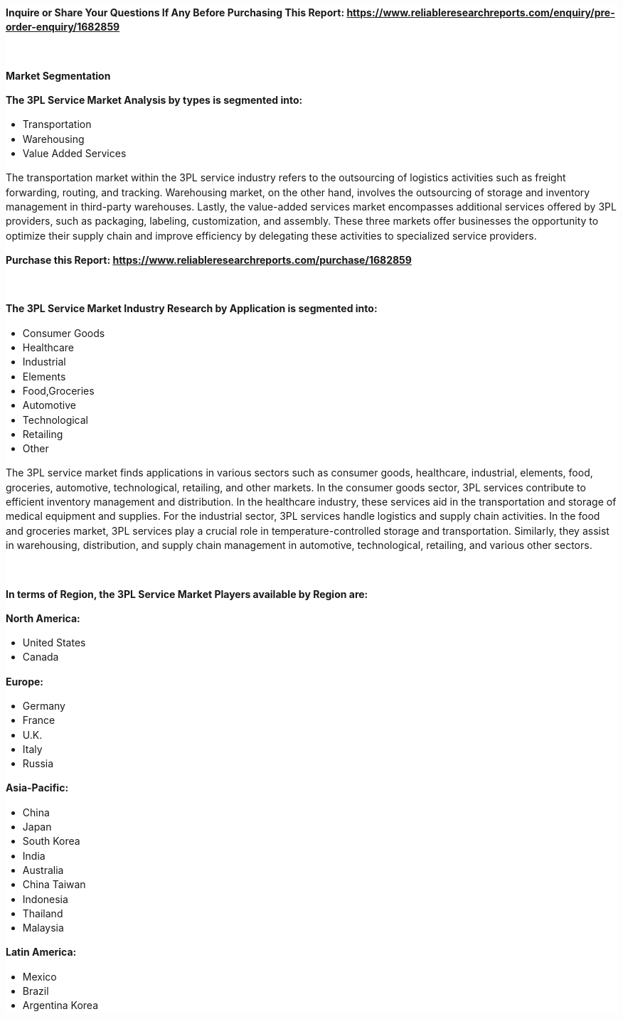 <p><strong>Inquire or Share Your Questions If Any Before Purchasing This Report: <a href="https://www.reliableresearchreports.com/enquiry/pre-order-enquiry/1682859">https://www.reliableresearchreports.com/enquiry/pre-order-enquiry/1682859</a></strong></p>
<p>&nbsp;</p>
<p><strong>Market Segmentation</strong></p>
<p><strong>The 3PL Service Market Analysis by types is segmented into:</strong></p>
<p><ul><li>Transportation</li><li>Warehousing</li><li>Value Added Services</li></ul></p>
<p><p>The transportation market within the 3PL service industry refers to the outsourcing of logistics activities such as freight forwarding, routing, and tracking. Warehousing market, on the other hand, involves the outsourcing of storage and inventory management in third-party warehouses. Lastly, the value-added services market encompasses additional services offered by 3PL providers, such as packaging, labeling, customization, and assembly. These three markets offer businesses the opportunity to optimize their supply chain and improve efficiency by delegating these activities to specialized service providers.</p></p>
<p><strong>Purchase this Report:&nbsp;<a href="https://www.reliableresearchreports.com/purchase/1682859">https://www.reliableresearchreports.com/purchase/1682859</a></strong></p>
<p>&nbsp;</p>
<p><strong>The 3PL Service Market Industry Research by Application is segmented into:</strong></p>
<p><ul><li>Consumer Goods</li><li>Healthcare</li><li>Industrial</li><li>Elements</li><li>Food,Groceries</li><li>Automotive</li><li>Technological</li><li>Retailing</li><li>Other</li></ul></p>
<p><p>The 3PL service market finds applications in various sectors such as consumer goods, healthcare, industrial, elements, food, groceries, automotive, technological, retailing, and other markets. In the consumer goods sector, 3PL services contribute to efficient inventory management and distribution. In the healthcare industry, these services aid in the transportation and storage of medical equipment and supplies. For the industrial sector, 3PL services handle logistics and supply chain activities. In the food and groceries market, 3PL services play a crucial role in temperature-controlled storage and transportation. Similarly, they assist in warehousing, distribution, and supply chain management in automotive, technological, retailing, and various other sectors.</p></p>
<p>&nbsp;</p>
<p><strong>In terms of Region, the 3PL Service Market Players available by Region are:</strong></p>
<p>
    <p> <strong> North America: </strong>
        <ul>
            <li>United States</li>
            <li>Canada</li>
        </ul>
        </p> 
    <p> <strong> Europe: </strong>
        <ul>
            <li>Germany</li>
            <li>France</li>
            <li>U.K.</li>
            <li>Italy</li>
            <li>Russia</li>
        </ul>
        </p> 
    <p> <strong> Asia-Pacific: </strong>
        <ul>
            <li>China</li>
            <li>Japan</li>
            <li>South Korea</li>
            <li>India</li>
            <li>Australia</li>
            <li>China Taiwan</li>
            <li>Indonesia</li>
            <li>Thailand</li>
            <li>Malaysia</li>
        </ul>
        </p> 
    <p> <strong> Latin America: </strong>
        <ul>
            <li>Mexico</li>
            <li>Brazil</li>
            <li>Argentina Korea</li>